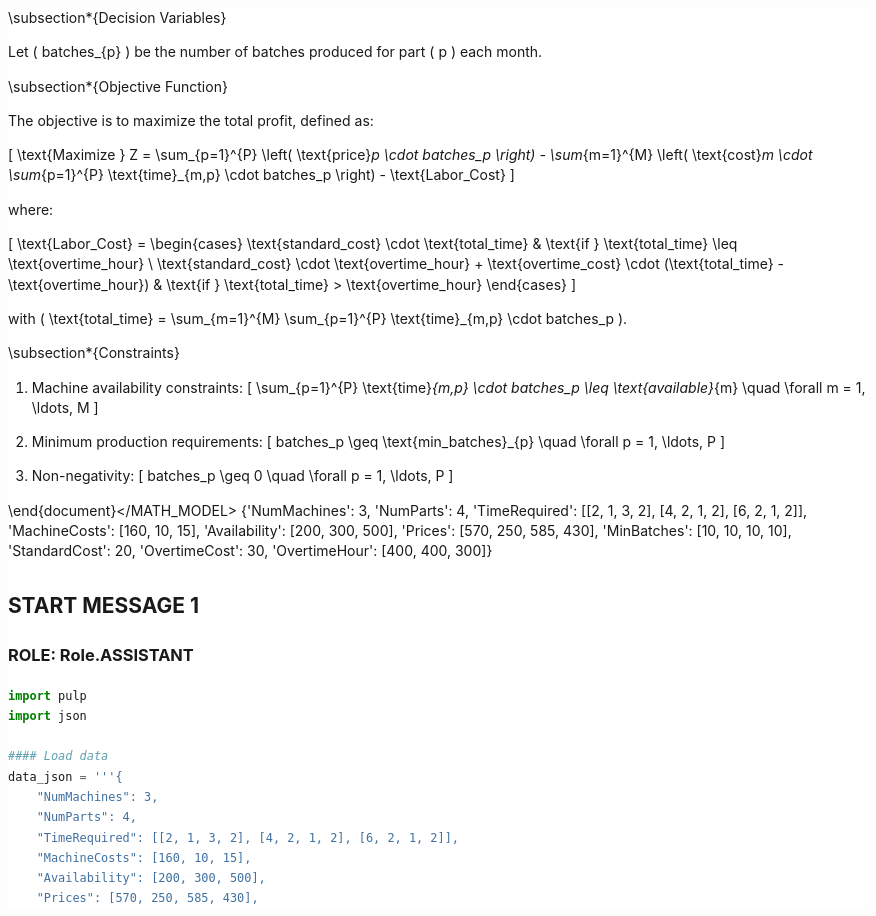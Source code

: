 \subsection*{Decision Variables}

Let \( batches_{p} \) be the number of batches produced for part \( p \) each month.

\subsection*{Objective Function}

The objective is to maximize the total profit, defined as:

\[
\text{Maximize } Z = \sum_{p=1}^{P} \left( \text{price}_p \cdot batches_p \right) - \sum_{m=1}^{M} \left( \text{cost}_m \cdot \sum_{p=1}^{P} \text{time}_{m,p} \cdot batches_p \right) - \text{Labor\_Cost}
\]

where:

\[
\text{Labor\_Cost} =
\begin{cases} 
\text{standard\_cost} \cdot \text{total\_time} & \text{if } \text{total\_time} \leq \text{overtime\_hour} \\ 
\text{standard\_cost} \cdot \text{overtime\_hour} + \text{overtime\_cost} \cdot (\text{total\_time} - \text{overtime\_hour}) & \text{if } \text{total\_time} > \text{overtime\_hour} 
\end{cases}
\]

with \( \text{total\_time} = \sum_{m=1}^{M} \sum_{p=1}^{P} \text{time}_{m,p} \cdot batches_p \).

\subsection*{Constraints}

1. Machine availability constraints:
\[
\sum_{p=1}^{P} \text{time}_{m,p} \cdot batches_p \leq \text{available}_{m} \quad \forall m = 1, \ldots, M
\]

2. Minimum production requirements:
\[
batches_p \geq \text{min\_batches}_{p} \quad \forall p = 1, \ldots, P
\]

3. Non-negativity:
\[
batches_p \geq 0 \quad \forall p = 1, \ldots, P
\]

\end{document}</MATH_MODEL>
<DATA>
{'NumMachines': 3, 'NumParts': 4, 'TimeRequired': [[2, 1, 3, 2], [4, 2, 1, 2], [6, 2, 1, 2]], 'MachineCosts': [160, 10, 15], 'Availability': [200, 300, 500], 'Prices': [570, 250, 585, 430], 'MinBatches': [10, 10, 10, 10], 'StandardCost': 20, 'OvertimeCost': 30, 'OvertimeHour': [400, 400, 300]}</DATA>


## START MESSAGE 1 
### ROLE: Role.ASSISTANT
```python
import pulp
import json

#### Load data
data_json = '''{
    "NumMachines": 3,
    "NumParts": 4,
    "TimeRequired": [[2, 1, 3, 2], [4, 2, 1, 2], [6, 2, 1, 2]],
    "MachineCosts": [160, 10, 15],
    "Availability": [200, 300, 500],
    "Prices": [570, 250, 585, 430],
```